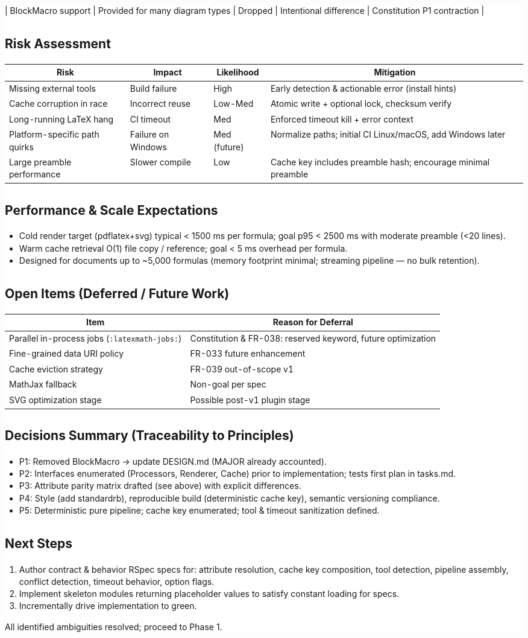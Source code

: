 | BlockMacro support | Provided for many diagram types | Dropped | Intentional difference | Constitution P1 contraction |

## Risk Assessment
| Risk | Impact | Likelihood | Mitigation |
|------|--------|------------|------------|
| Missing external tools | Build failure | High | Early detection & actionable error (install hints) |
| Cache corruption in race | Incorrect reuse | Low-Med | Atomic write + optional lock, checksum verify |
| Long-running LaTeX hang | CI timeout | Med | Enforced timeout kill + error context |
| Platform-specific path quirks | Failure on Windows | Med (future) | Normalize paths; initial CI Linux/macOS, add Windows later |
| Large preamble performance | Slower compile | Low | Cache key includes preamble hash; encourage minimal preamble |

## Performance & Scale Expectations
- Cold render target (pdflatex+svg) typical < 1500 ms per formula; goal p95 < 2500 ms with moderate preamble (<20 lines).
- Warm cache retrieval O(1) file copy / reference; goal < 5 ms overhead per formula.
- Designed for documents up to ~5,000 formulas (memory footprint minimal; streaming pipeline — no bulk retention).

## Open Items (Deferred / Future Work)
| Item | Reason for Deferral |
|------|---------------------|
| Parallel in-process jobs (`:latexmath-jobs:`) | Constitution & FR-038: reserved keyword, future optimization |
| Fine-grained data URI policy | FR-033 future enhancement |
| Cache eviction strategy | FR-039 out-of-scope v1 |
| MathJax fallback | Non-goal per spec |
| SVG optimization stage | Possible post-v1 plugin stage |

## Decisions Summary (Traceability to Principles)
- P1: Removed BlockMacro → update DESIGN.md (MAJOR already accounted).
- P2: Interfaces enumerated (Processors, Renderer, Cache) prior to implementation; tests first plan in tasks.md.
- P3: Attribute parity matrix drafted (see above) with explicit differences.
- P4: Style (add standardrb), reproducible build (deterministic cache key), semantic versioning compliance.
- P5: Deterministic pure pipeline; cache key enumerated; tool & timeout sanitization defined.

## Next Steps
1. Author contract & behavior RSpec specs for: attribute resolution, cache key composition, tool detection, pipeline assembly, conflict detection, timeout behavior, option flags.
2. Implement skeleton modules returning placeholder values to satisfy constant loading for specs.
3. Incrementally drive implementation to green.

All identified ambiguities resolved; proceed to Phase 1.
